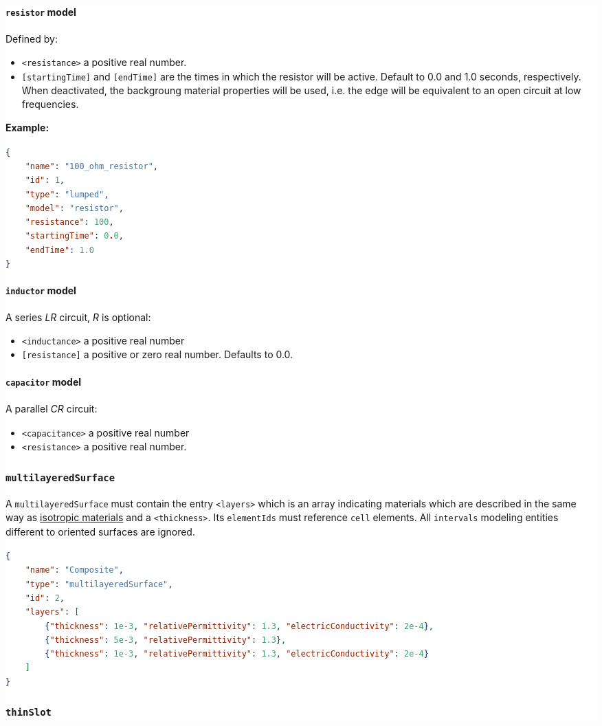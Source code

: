 #### `resistor` model

Defined by:
+ `<resistance>` a positive real number.
+ `[startingTime]` and `[endTime]` are the times in which the resistor will be active. Default to $0.0$ and $1.0$ seconds, respectively. When deactivated, the backgroung material properties will be used, i.e. the edge will be equivalent to an open circuit at low frequencies.

**Example:**

```json
{
    "name": "100_ohm_resistor",
    "id": 1, 
    "type": "lumped",
    "model": "resistor",
    "resistance": 100,
    "startingTime": 0.0,
    "endTime": 1.0
} 
```

#### `inductor` model
A series $LR$ circuit, $R$ is optional:
+ `<inductance>` a positive real number
+ `[resistance]` a positive or zero real number. Defaults to $0.0$.

#### `capacitor` model
A parallel $CR$ circuit:
+ `<capacitance>` a positive real number
+ `<resistance>` a positive real number.


### `multilayeredSurface`

A `multilayeredSurface` must contain the entry `<layers>` which is an array indicating materials which are described in the same way as [isotropic materials](#isotropic) and a `<thickness>`.
Its `elementIds` must reference `cell` elements. All `intervals` modeling entities different to oriented surfaces are ignored.

```json
{
    "name": "Composite",
    "type": "multilayeredSurface",
    "id": 2,
    "layers": [
        {"thickness": 1e-3, "relativePermittivity": 1.3, "electricConductivity": 2e-4},
        {"thickness": 5e-3, "relativePermittivity": 1.3},
        {"thickness": 1e-3, "relativePermittivity": 1.3, "electricConductivity": 2e-4}
    ]
}
```

### `thinSlot`

